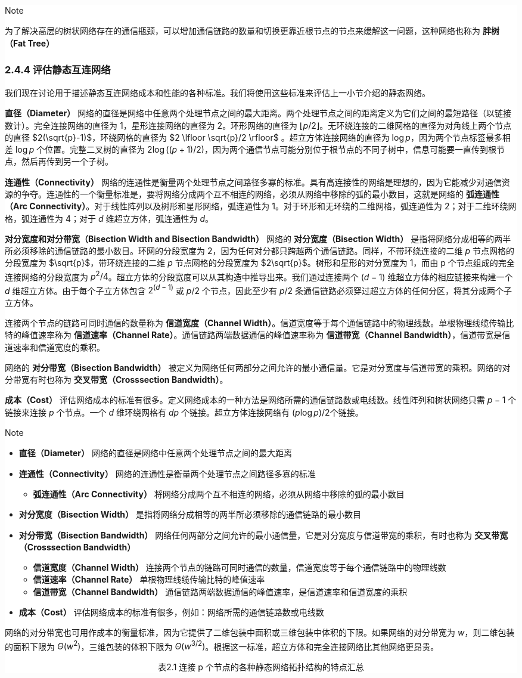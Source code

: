 </div>

> [!NOTE]
>
> 为了解决高层的树状网络存在的通信瓶颈，可以增加通信链路的数量和切换更靠近根节点的节点来缓解这一问题，这种网络也称为 **胖树（Fat Tree）**

### 2.4.4 评估静态互连网络

我们现在讨论用于描述静态互连网络成本和性能的各种标准。我们将使用这些标准来评估上一小节介绍的静态网络。

**直径（Diameter）** 网络的直径是网络中任意两个处理节点之间的最大距离。两个处理节点之间的距离定义为它们之间的最短路径（以链接数计）。完全连接网络的直径为 $1$，星形连接网络的直径为 $2$。环形网络的直径为 $\lfloor p/2 \rfloor$。无环绕连接的二维网格的直径为对角线上两个节点的直径 $2(\sqrt{p}-1)$，环绕网格的直径为 $2 \lfloor \sqrt{p}/2 \rfloor$ 。超立方体连接网络的直径为 $\log p$，因为两个节点标签最多相差 $\log p$ 个位置。完整二叉树的直径为 $2 \log((p+1)/2)$，因为两个通信节点可能分别位于根节点的不同子树中，信息可能要一直传到根节点，然后再传到另一个子树。

**连通性（Connectivity）** 网络的连通性是衡量两个处理节点之间路径多寡的标准。具有高连接性的网络是理想的，因为它能减少对通信资源的争夺。连通性的一个衡量标准是，要将网络分成两个互不相连的网络，必须从网络中移除的弧的最小数目，这就是网络的 **弧连通性（Arc Connectivity）**。对于线性阵列以及树形和星形网络，弧连通性为 $1$。对于环形和无环绕的二维网格，弧连通性为 $2$；对于二维环绕网格，弧连通性为 $4$；对于 *d* 维超立方体，弧连通性为 *d*。

**对分宽度和对分带宽（Bisection Width and Bisection Bandwidth）** 网络的 **对分宽度（Bisection Width）** 是指将网络分成相等的两半所必须移除的通信链路的最小数目。环网的分段宽度为 $2$，因为任何对分都只跨越两个通信链路。同样，不带环绕连接的二维 *p* 节点网格的分段宽度为 $\sqrt{p}$，带环绕连接的二维 *p* 节点网格的分段宽度为 $2\sqrt{p}$。树形和星形的对分宽度为 $1$，而由 p 个节点组成的完全连接网络的分段宽度为 $p^2/4$。超立方体的分段宽度可以从其构造中推导出来。我们通过连接两个 $(d - 1)$ 维超立方体的相应链接来构建一个 *d* 维超立方体。由于每个子立方体包含 $2^{(d-1)}$ 或 $p/2$ 个节点，因此至少有 $p/2$ 条通信链路必须穿过超立方体的任何分区，将其分成两个子立方体。

连接两个节点的链路可同时通信的数量称为 **信道宽度（Channel Width）**。信道宽度等于每个通信链路中的物理线数。单根物理线缆传输比特的峰值速率称为 **信道速率（Channel Rate）**。通信链路两端数据通信的峰值速率称为 **信道带宽（Channel Bandwidth）**，信道带宽是信道速率和信道宽度的乘积。

网络的 **对分带宽（Bisection Bandwidth）** 被定义为网络任何两部分之间允许的最小通信量。它是对分宽度与信道带宽的乘积。网络的对分带宽有时也称为 **交叉带宽（Crosssection Bandwidth）**。

**成本（Cost）** 评估网络成本的标准有很多。定义网络成本的一种方法是网络所需的通信链路数或电线数。线性阵列和树状网络只需 $p-1$ 个链接来连接 $p$ 个节点。一个 *d* 维环绕网格有 $dp$ 个链接。超立方体连接网络有 $(p \log p)/2$​​个链接。

> [!NOTE]
>
> - **直径（Diameter）** 网络的直径是网络中任意两个处理节点之间的最大距离
>
> - **连通性（Connectivity）** 网络的连通性是衡量两个处理节点之间路径多寡的标准
>
>   - **弧连通性（Arc Connectivity）** 将网络分成两个互不相连的网络，必须从网络中移除的弧的最小数目
>
> - **对分宽度（Bisection Width）** 是指将网络分成相等的两半所必须移除的通信链路的最小数目
>
> - **对分带宽（Bisection Bandwidth）** 网络任何两部分之间允许的最小通信量，它是对分宽度与信道带宽的乘积，有时也称为 **交叉带宽（Crosssection Bandwidth）**
>
>   - **信道宽度（Channel Width）** 连接两个节点的链路可同时通信的数量，信道宽度等于每个通信链路中的物理线数
>   - **信道速率（Channel Rate）** 单根物理线缆传输比特的峰值速率
>   - **信道带宽（Channel Bandwidth）** 通信链路两端数据通信的峰值速率，是信道速率和信道宽度的乘积
> - **成本（Cost）** 评估网络成本的标准有很多，例如：网络所需的通信链路数或电线数

网络的对分带宽也可用作成本的衡量标准，因为它提供了二维包装中面积或三维包装中体积的下限。如果网络的对分带宽为 $w$，则二维包装的面积下限为 $\Theta(w^2)$，三维包装的体积下限为 $\Theta(w^{3/2})$。根据这一标准，超立方体和完全连接网络比其他网络更昂贵。

<div align="center" id="table2.1" name="table2.1">表2.1 连接 p 个节点的各种静态网络拓扑结构的特点汇总</div>
